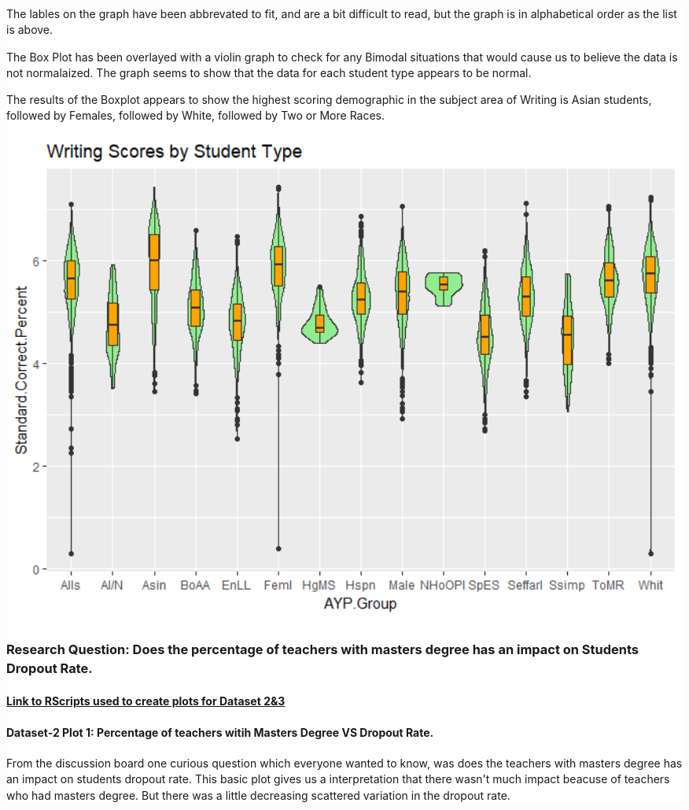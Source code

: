 The lables on the graph have been abbrevated to fit, and are a bit difficult to read, but the graph is in alphabetical order as the list is above.

The Box Plot has been overlayed with a violin graph to check for any Bimodal situations that would cause us to believe the data is not normalaized. The graph seems to show that the data for each student type appears to be normal.

The results of the Boxplot appears to show the highest scoring demographic in the subject area of Writing is Asian students, followed by Females, followed by White, followed by Two or More Races.

<img src="Images/plot5-1.png" width="120%" />

### Research Question: Does the percentage of teachers with masters degree has an impact on Students Dropout Rate.

#### [Link to RScripts used to create plots for Dataset 2&3](https://github.com/ArchanaRaghu512/NebraskaEducationSystem/blob/master/Rplot/Set%202%20%26%203.Rmd)

#### Dataset-2 Plot 1: Percentage of teachers witih Masters Degree VS Dropout Rate.
  From the discussion board one curious question which everyone wanted to know, was does the teachers with masters degree has an impact on students dropout rate.  This basic plot gives us a interpretation that there wasn't much impact beacuse of teachers who had masters degree.  But there was a little decreasing scattered variation in the dropout rate.
  